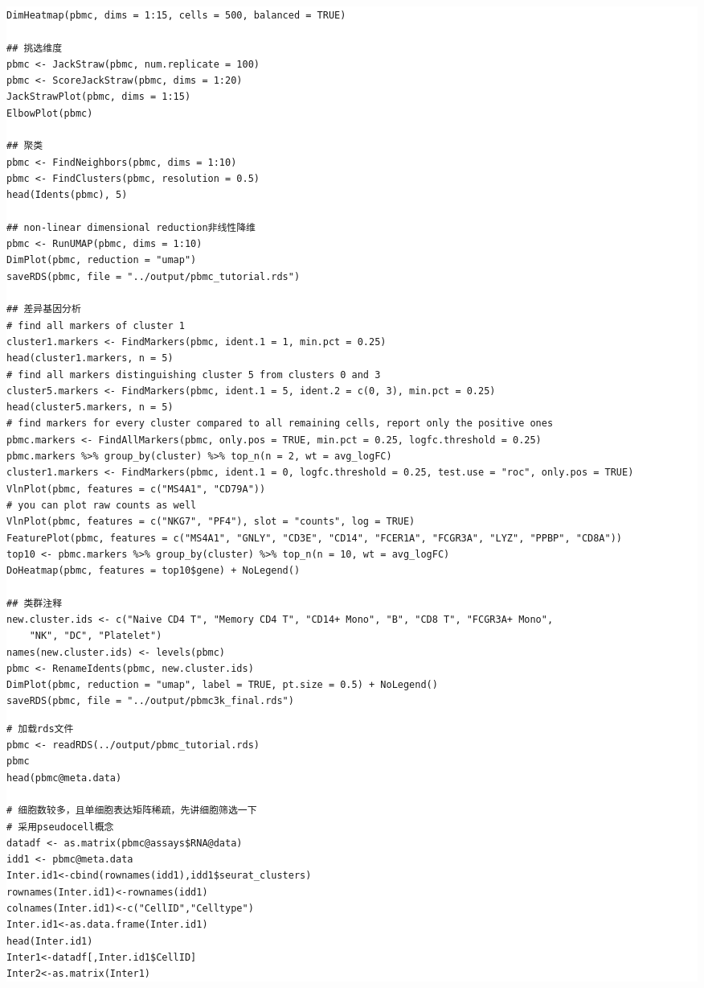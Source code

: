 ```
DimHeatmap(pbmc, dims = 1:15, cells = 500, balanced = TRUE)

## 挑选维度
pbmc <- JackStraw(pbmc, num.replicate = 100)
pbmc <- ScoreJackStraw(pbmc, dims = 1:20)
JackStrawPlot(pbmc, dims = 1:15)
ElbowPlot(pbmc)

## 聚类
pbmc <- FindNeighbors(pbmc, dims = 1:10)
pbmc <- FindClusters(pbmc, resolution = 0.5)
head(Idents(pbmc), 5)

## non-linear dimensional reduction非线性降维
pbmc <- RunUMAP(pbmc, dims = 1:10)
DimPlot(pbmc, reduction = "umap")
saveRDS(pbmc, file = "../output/pbmc_tutorial.rds")

## 差异基因分析
# find all markers of cluster 1
cluster1.markers <- FindMarkers(pbmc, ident.1 = 1, min.pct = 0.25)
head(cluster1.markers, n = 5)
# find all markers distinguishing cluster 5 from clusters 0 and 3
cluster5.markers <- FindMarkers(pbmc, ident.1 = 5, ident.2 = c(0, 3), min.pct = 0.25)
head(cluster5.markers, n = 5)
# find markers for every cluster compared to all remaining cells, report only the positive ones
pbmc.markers <- FindAllMarkers(pbmc, only.pos = TRUE, min.pct = 0.25, logfc.threshold = 0.25)
pbmc.markers %>% group_by(cluster) %>% top_n(n = 2, wt = avg_logFC)
cluster1.markers <- FindMarkers(pbmc, ident.1 = 0, logfc.threshold = 0.25, test.use = "roc", only.pos = TRUE)
VlnPlot(pbmc, features = c("MS4A1", "CD79A"))
# you can plot raw counts as well
VlnPlot(pbmc, features = c("NKG7", "PF4"), slot = "counts", log = TRUE)
FeaturePlot(pbmc, features = c("MS4A1", "GNLY", "CD3E", "CD14", "FCER1A", "FCGR3A", "LYZ", "PPBP", "CD8A"))
top10 <- pbmc.markers %>% group_by(cluster) %>% top_n(n = 10, wt = avg_logFC)
DoHeatmap(pbmc, features = top10$gene) + NoLegend()

## 类群注释
new.cluster.ids <- c("Naive CD4 T", "Memory CD4 T", "CD14+ Mono", "B", "CD8 T", "FCGR3A+ Mono", 
    "NK", "DC", "Platelet")
names(new.cluster.ids) <- levels(pbmc)
pbmc <- RenameIdents(pbmc, new.cluster.ids)
DimPlot(pbmc, reduction = "umap", label = TRUE, pt.size = 0.5) + NoLegend()
saveRDS(pbmc, file = "../output/pbmc3k_final.rds")
```
```
# 加载rds文件
pbmc <- readRDS(../output/pbmc_tutorial.rds)
pbmc
head(pbmc@meta.data)

# 细胞数较多，且单细胞表达矩阵稀疏，先讲细胞筛选一下
# 采用pseudocell概念
datadf <- as.matrix(pbmc@assays$RNA@data)
idd1 <- pbmc@meta.data
Inter.id1<-cbind(rownames(idd1),idd1$seurat_clusters)
rownames(Inter.id1)<-rownames(idd1)
colnames(Inter.id1)<-c("CellID","Celltype")
Inter.id1<-as.data.frame(Inter.id1)
head(Inter.id1)
Inter1<-datadf[,Inter.id1$CellID]
Inter2<-as.matrix(Inter1)
```